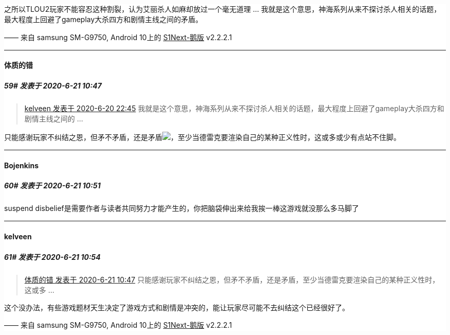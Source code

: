 之所以TLOU2玩家不能容忍这种割裂，认为艾丽杀人如麻却放过一个毫无道理 ...</blockquote>
我就是这个意思，神海系列从来不探讨杀人相关的话题，最大程度上回避了gameplay大杀四方和剧情主线之间的矛盾。

—— 来自 samsung SM-G9750, Android 10上的 [S1Next-鹅版](https://github.com/ykrank/S1-Next/releases) v2.2.2.1







-----

####  体质的错  
##### 59#       发表于 2020-6-21 10:47



<blockquote><a href="httphttps://bbs.saraba1st.com/2b/forum.php?mod=redirect&amp;goto=findpost&amp;pid=47886760&amp;ptid=1943003" target="_blank">kelveen 发表于 2020-6-20 22:45</a>
我就是这个意思，神海系列从来不探讨杀人相关的话题，最大程度上回避了gameplay大杀四方和剧情主线之间的 ...</blockquote>
只能感谢玩家不纠结之恩，但矛不矛盾，还是矛盾<img src="https://static.saraba1st.com/image/smiley/face2017/067.png" referrerpolicy="no-referrer">，至少当德雷克要渲染自己的某种正义性时，这或多或少有点站不住脚。







-----

####  Bojenkins  
##### 60#       发表于 2020-6-21 10:51




suspend disbelief是需要作者与读者共同努力才能产生的，你把脑袋伸出来给我挨一棒这游戏就没那么多马脚了







-----

####  kelveen  
##### 61#       发表于 2020-6-21 10:54



<blockquote><a href="httphttps://bbs.saraba1st.com/2b/forum.php?mod=redirect&amp;goto=findpost&amp;pid=47886793&amp;ptid=1943003" target="_blank">体质的错 发表于 2020-6-21 10:47</a>
只能感谢玩家不纠结之恩，但矛不矛盾，还是矛盾，至少当德雷克要渲染自己的某种正义性时，这或多 ...</blockquote>
这个没办法，有些游戏题材天生决定了游戏方式和剧情是冲突的，能让玩家尽可能不去纠结这个已经很好了。

—— 来自 samsung SM-G9750, Android 10上的 [S1Next-鹅版](https://github.com/ykrank/S1-Next/releases) v2.2.2.1






